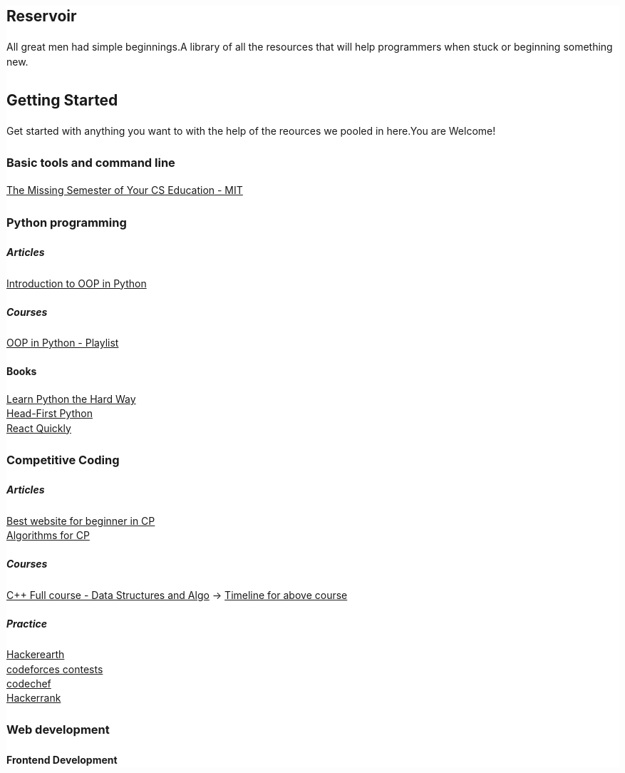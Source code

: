 ## Reservoir
All great men had simple beginnings.A library of all the resources that will help programmers when stuck or beginning something new.

## Getting Started
Get started with anything you want to with the help of the reources we pooled in here.You are Welcome!

### Basic tools and command line
[The Missing Semester of Your CS Education - MIT](https://missing.csail.mit.edu/)

### Python programming

##### Articles
[Introduction to OOP in Python](https://realpython.com/python3-object-oriented-programming/)

##### Courses
[OOP in Python - Playlist](https://www.youtube.com/watch?v=ZDa-Z5JzLYM&list=PL-osiE80TeTsqhIuOqKhwlXsIBIdSeYtc)

#### Books
[Learn Python the Hard Way](https://files.meetup.com/18552511/Learn%20Python%20The%20Hard%20Way%203rd%20Edition%20V413HAV.pdf)\
[Head-First Python](https://www.pdfdrive.com/head-first-python-a-brain-friendly-guide-e183836129.html)\
[React Quickly](https://www.pdfdrive.com/react-quickly-painless-web-apps-with-react-jsx-redux-and-graphql-d158280067.html)

### Competitive Coding
 ##### Articles
[Best website for beginner in CP](https://www.geeksforgeeks.org/category/competitive-programming/)\
[Algorithms for CP](https://cp-algorithms.com/)

 ##### Courses
  [C++ Full course - Data Structures and Algo](https://www.youtube.com/channel/UCBwmMxybNva6P_5VmxjzwqA/playlists)
      -> [Timeline for above course](https://drive.google.com/file/d/1CxGfGFRH6nuOIvg496ZX9KwnQNljAEVj/view)

 ##### Practice
[Hackerearth](https://www.hackerearth.com/practice/)\
[codeforces contests](https://codeforces.com/contests)\
[codechef](https://www.codechef.com/problems/school/?itm_medium=navmenu&itm_campaign=problems)\
[Hackerrank](https://www.hackerrank.com/)

### Web development

 #### Frontend Development
